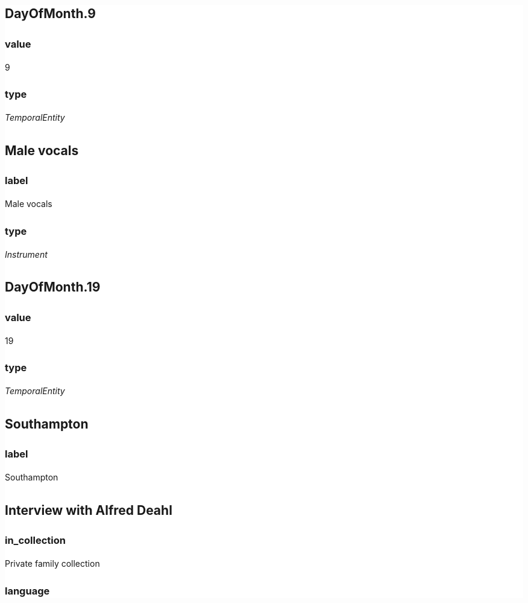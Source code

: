 ## DayOfMonth.9

### value


9

### type


*TemporalEntity*

## Male vocals

### label


Male vocals

### type


*Instrument*

## DayOfMonth.19

### value


19

### type


*TemporalEntity*

## Southampton

### label


Southampton

## Interview with Alfred Deahl

### in_collection


Private family collection

### language

